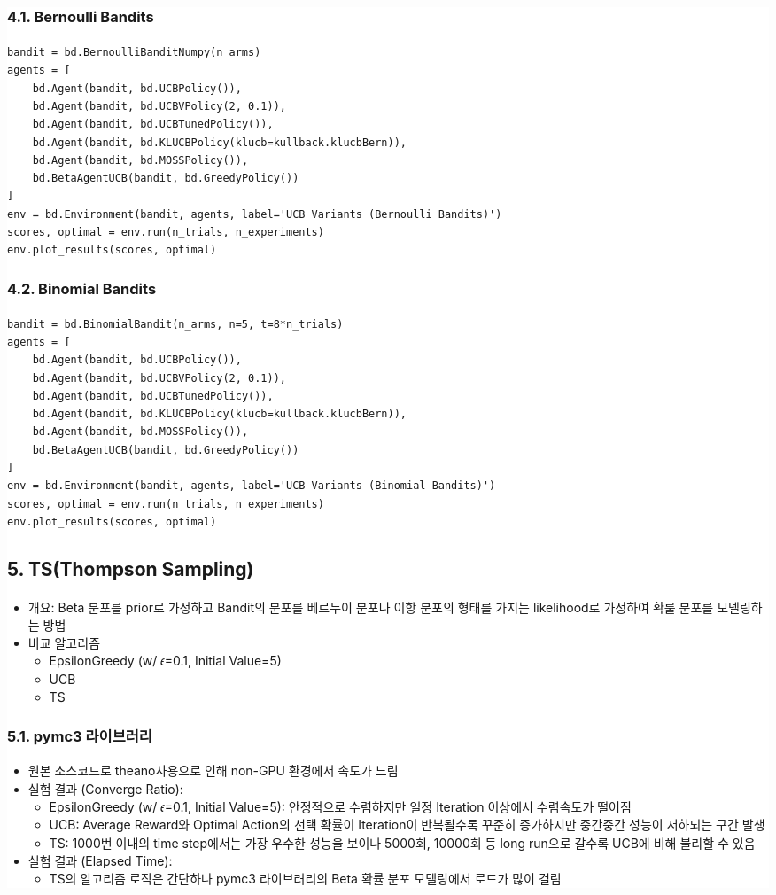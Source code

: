 ### 4.1. Bernoulli Bandits

```text
bandit = bd.BernoulliBanditNumpy(n_arms)
agents = [
    bd.Agent(bandit, bd.UCBPolicy()),
    bd.Agent(bandit, bd.UCBVPolicy(2, 0.1)),
    bd.Agent(bandit, bd.UCBTunedPolicy()),
    bd.Agent(bandit, bd.KLUCBPolicy(klucb=kullback.klucbBern)),
    bd.Agent(bandit, bd.MOSSPolicy()),
    bd.BetaAgentUCB(bandit, bd.GreedyPolicy())
]
env = bd.Environment(bandit, agents, label='UCB Variants (Bernoulli Bandits)')
scores, optimal = env.run(n_trials, n_experiments)
env.plot_results(scores, optimal)
```

### 4.2. Binomial Bandits

```text
bandit = bd.BinomialBandit(n_arms, n=5, t=8*n_trials)
agents = [
    bd.Agent(bandit, bd.UCBPolicy()),
    bd.Agent(bandit, bd.UCBVPolicy(2, 0.1)),
    bd.Agent(bandit, bd.UCBTunedPolicy()),
    bd.Agent(bandit, bd.KLUCBPolicy(klucb=kullback.klucbBern)),
    bd.Agent(bandit, bd.MOSSPolicy()),
    bd.BetaAgentUCB(bandit, bd.GreedyPolicy())
]
env = bd.Environment(bandit, agents, label='UCB Variants (Binomial Bandits)')
scores, optimal = env.run(n_trials, n_experiments)
env.plot_results(scores, optimal)
```

## **5. TS\(Thompson Sampling\)**

* 개요: Beta 분포를 prior로 가정하고 Bandit의 분포를 베르누이 분포나 이항 분포의 형태를 가지는 likelihood로 가정하여 확룰 분포를 모델링하는 방법
* 비교 알고리즘
  * EpsilonGreedy \(w/ 𝜖=0.1, Initial Value=5\)
  * UCB
  * TS

### **5.1. pymc3 라이브러리**

* 원본 소스코드로 theano사용으로 인해 non-GPU 환경에서 속도가 느림
* 실험 결과 \(Converge Ratio\):
  * EpsilonGreedy \(w/ 𝜖=0.1, Initial Value=5\): 안정적으로 수렴하지만 일정 Iteration 이상에서 수렴속도가 떨어짐
  * UCB: Average Reward와 Optimal Action의 선택 확률이 Iteration이 반복될수록 꾸준히 증가하지만 중간중간 성능이 저하되는 구간 발생
  * TS: 1000번 이내의 time step에서는 가장 우수한 성능을 보이나 5000회, 10000회 등 long run으로 갈수록 UCB에 비해 불리할 수 있음
* 실험 결과 \(Elapsed Time\):
  * TS의 알고리즘 로직은 간단하나 pymc3 라이브러리의 Beta 확률 분포 모델링에서 로드가 많이 걸림
